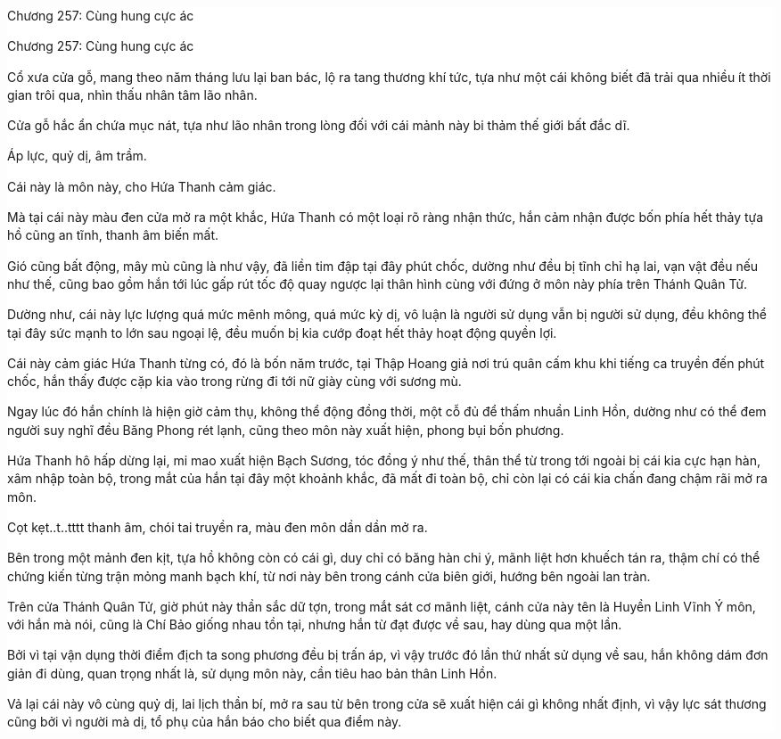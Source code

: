 




Chương 257: Cùng hung cực ác


Chương 257: Cùng hung cực ác

Cổ xưa cửa gỗ, mang theo năm tháng lưu lại ban bác, lộ ra tang thương khí tức, tựa như một cái không biết đã trải qua nhiều ít thời gian trôi qua, nhìn thấu nhân tâm lão nhân.

Cửa gỗ hắc ẩn chứa mục nát, tựa như lão nhân trong lòng đối với cái mảnh này bi thảm thế giới bất đắc dĩ.

Áp lực, quỷ dị, âm trầm.

Cái này là môn này, cho Hứa Thanh cảm giác.

Mà tại cái này màu đen cửa mở ra một khắc, Hứa Thanh có một loại rõ ràng nhận thức, hắn cảm nhận được bốn phía hết thảy tựa hồ cũng an tĩnh, thanh âm biến mất.

Gió cũng bất động, mây mù cũng là như vậy, đã liền tim đập tại đây phút chốc, dường như đều bị tĩnh chỉ hạ lai, vạn vật đều nếu như thế, cũng bao gồm hắn tới lúc gấp rút tốc độ quay ngược lại thân hình cùng với đứng ở môn này phía trên Thánh Quân Tử.

Dường như, cái này lực lượng quá mức mênh mông, quá mức kỳ dị, vô luận là người sử dụng vẫn bị người sử dụng, đều không thể tại đây sức mạnh to lớn sau ngoại lệ, đều muốn bị kia cướp đoạt hết thảy hoạt động quyền lợi.

Cái này cảm giác Hứa Thanh từng có, đó là bốn năm trước, tại Thập Hoang giả nơi trú quân cấm khu khi tiếng ca truyền đến phút chốc, hắn thấy được cặp kia vào trong rừng đi tới nữ giày cùng với sương mù.

Ngay lúc đó hắn chính là hiện giờ cảm thụ, không thể động đồng thời, một cỗ đủ để thấm nhuần Linh Hồn, dường như có thể đem người suy nghĩ đều Băng Phong rét lạnh, cũng theo môn này xuất hiện, phong bụi bốn phương.

Hứa Thanh hô hấp dừng lại, mi mao xuất hiện Bạch Sương, tóc đồng ý như thế, thân thể từ trong tới ngoài bị cái kia cực hạn hàn, xâm nhập toàn bộ, trong mắt của hắn tại đây một khoảnh khắc, đã mất đi toàn bộ, chỉ còn lại có cái kia chấn đang chậm rãi mở ra môn.

Cọt kẹt..t..tttt thanh âm, chói tai truyền ra, màu đen môn dần dần mở ra.

Bên trong một mảnh đen kịt, tựa hồ không còn có cái gì, duy chỉ có băng hàn chi ý, mãnh liệt hơn khuếch tán ra, thậm chí có thể chứng kiến từng trận mỏng manh bạch khí, từ nơi này bên trong cánh cửa biên giới, hướng bên ngoài lan tràn.

Trên cửa Thánh Quân Tử, giờ phút này thần sắc dữ tợn, trong mắt sát cơ mãnh liệt, cánh cửa này tên là Huyền Linh Vĩnh Ý môn, với hắn mà nói, cũng là Chí Bảo giống nhau tồn tại, nhưng hắn từ đạt được về sau, hay dùng qua một lần.

Bởi vì tại vận dụng thời điểm địch ta song phương đều bị trấn áp, vì vậy trước đó lần thứ nhất sử dụng về sau, hắn không dám đơn giản đi dùng, quan trọng nhất là, sử dụng môn này, cần tiêu hao bản thân Linh Hồn.

Vả lại cái này vô cùng quỷ dị, lai lịch thần bí, mở ra sau từ bên trong cửa sẽ xuất hiện cái gì không nhất định, vì vậy lực sát thương cũng bởi vì người mà dị, tổ phụ của hắn báo cho biết qua điểm này.
